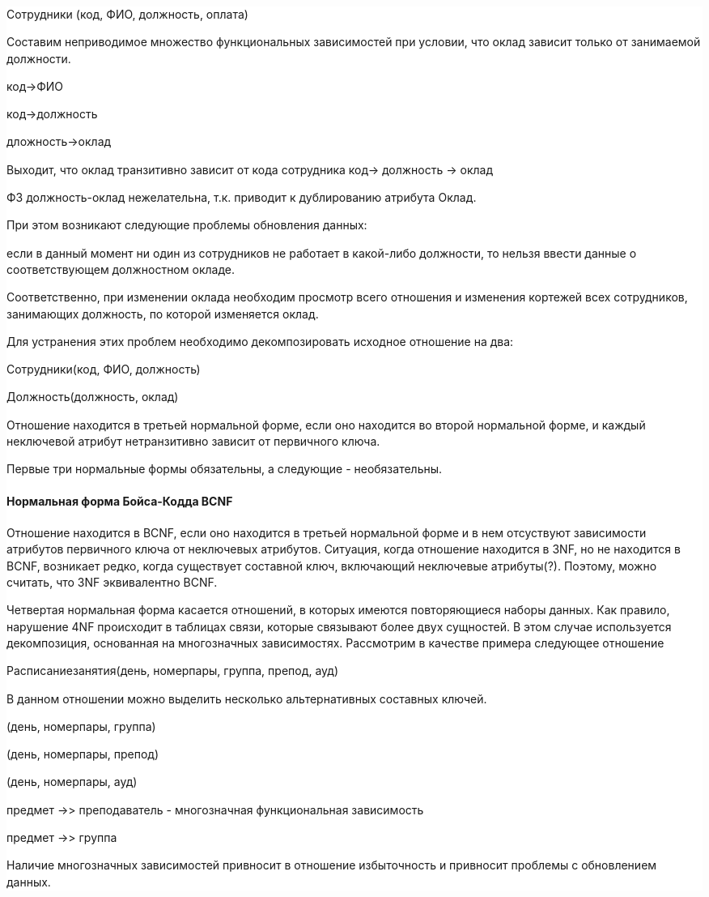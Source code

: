 Сотрудники (код, ФИО, должность, оплата)

Составим неприводимое множество функциональных зависимостей при условии, что оклад зависит только от занимаемой должности. 

код->ФИО

код->должность

дложность->оклад

Выходит, что оклад транзитивно зависит от кода сотрудника код-> должность -> оклад

ФЗ должность-оклад нежелательна, т.к. приводит к дублированию атрибута Оклад.

При этом возникают следующие проблемы обновления данных:

если в данный момент ни один из сотрудников не работает в какой-либо должности, то нельзя ввести данные о соответствующем должностном окладе. 

Соответственно, при изменении оклада необходим просмотр всего отношения и изменения кортежей всех сотрудников, занимающих должность, по которой изменяется оклад.

Для устранения этих проблем необходимо декомпозировать исходное отношение на два:

Сотрудники(код, ФИО, должность)

Должность(должность, оклад)

Отношение находится в третьей нормальной форме, если оно находится во второй нормальной форме, и каждый неключевой атрибут нетранзитивно зависит от первичного ключа. 

Первые три нормальные формы обязательны, а следующие - необязательны.

#### Нормальная форма Бойса-Кодда BCNF

Отношение находится в BCNF, если оно находится в третьей нормальной форме и в нем отсуствуют зависимости атрибутов первичного ключа от неключевых атрибутов. Ситуация, когда отношение находится в 3NF, но не находится в BCNF, возникает редко, когда существует составной ключ, включающий неключевые атрибуты(?). Поэтому, можно считать, что 3NF эквивалентно BCNF.

Четвертая нормальная форма касается отношений, в которых имеются повторяющиеся наборы данных. Как правило, нарушение 4NF происходит в таблицах связи, которые связывают более двух сущностей. В этом случае используется декомпозиция, основанная на многозначных зависимостях. Рассмотрим в качестве примера следующее отношение

Расписаниезанятия(день, номерпары, группа, препод, ауд)

В данном отношении можно выделить несколько альтернативных составных ключей. 

(день, номерпары, группа)

(день, номерпары, препод)

(день, номерпары, ауд)

предмет ->> преподаватель - многозначная функциональная зависимость

предмет ->> группа

Наличие многозначных зависимостей привносит в отношение избыточность и привносит проблемы с обновлением данных.
